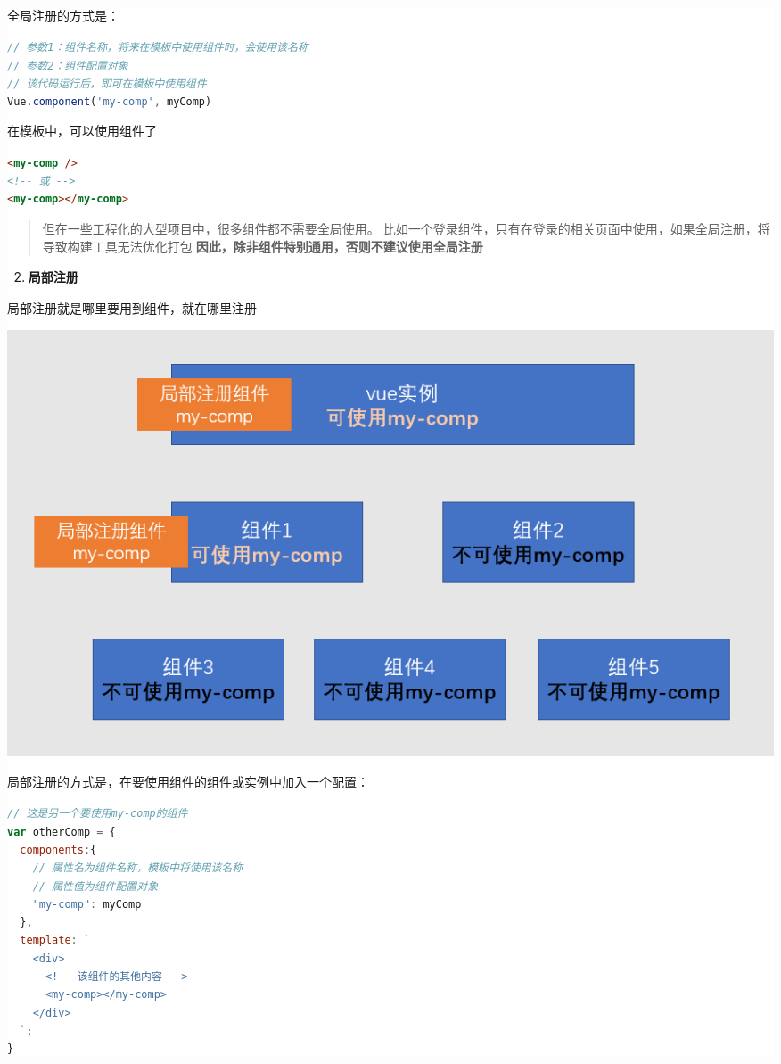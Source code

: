全局注册的方式是：

```js
// 参数1：组件名称，将来在模板中使用组件时，会使用该名称
// 参数2：组件配置对象
// 该代码运行后，即可在模板中使用组件
Vue.component('my-comp', myComp)
```

在模板中，可以使用组件了

```html
<my-comp />
<!-- 或 -->
<my-comp></my-comp>
```


> 但在一些工程化的大型项目中，很多组件都不需要全局使用。
> 比如一个登录组件，只有在登录的相关页面中使用，如果全局注册，将导致构建工具无法优化打包
> **因此，除非组件特别通用，否则不建议使用全局注册**

2. **局部注册**

局部注册就是哪里要用到组件，就在哪里注册

![|600](assets/2020-02-18-10-28-45.png)

局部注册的方式是，在要使用组件的组件或实例中加入一个配置：

```js
// 这是另一个要使用my-comp的组件
var otherComp = {
  components:{
    // 属性名为组件名称，模板中将使用该名称
    // 属性值为组件配置对象
    "my-comp": myComp
  },
  template: `
    <div>
      <!-- 该组件的其他内容 -->
      <my-comp></my-comp>
    </div>
  `;
}
```